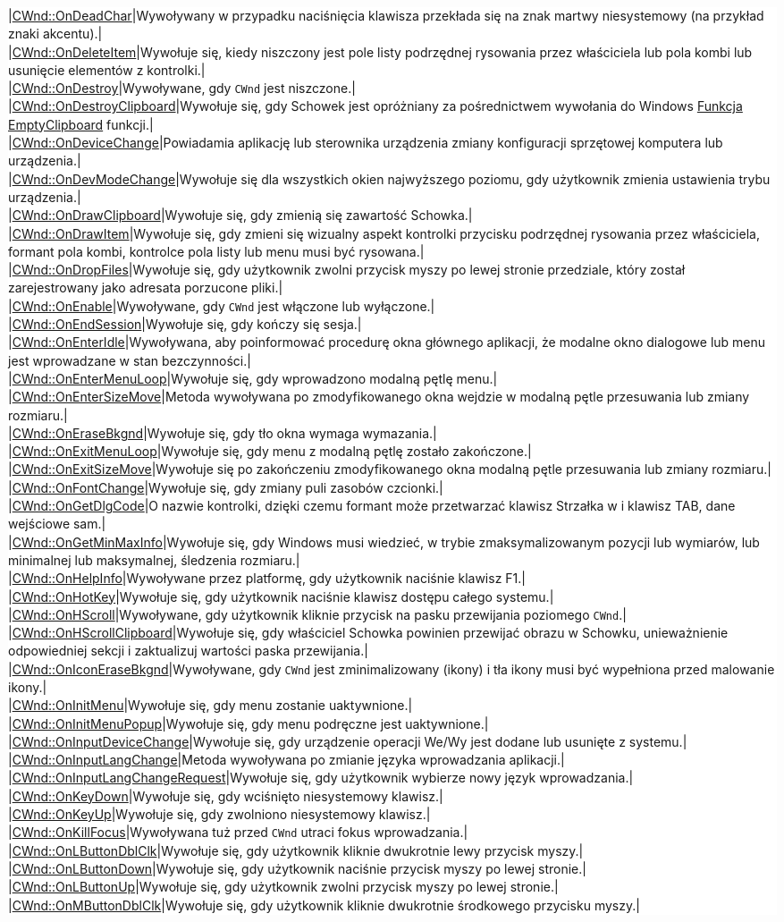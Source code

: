 |[CWnd::OnDeadChar](#ondeadchar)|Wywoływany w przypadku naciśnięcia klawisza przekłada się na znak martwy niesystemowy (na przykład znaki akcentu).|  
|[CWnd::OnDeleteItem](#ondeleteitem)|Wywołuje się, kiedy niszczony jest pole listy podrzędnej rysowania przez właściciela lub pola kombi lub usunięcie elementów z kontrolki.|  
|[CWnd::OnDestroy](#ondestroy)|Wywoływane, gdy `CWnd` jest niszczone.|  
|[CWnd::OnDestroyClipboard](#ondestroyclipboard)|Wywołuje się, gdy Schowek jest opróżniany za pośrednictwem wywołania do Windows [Funkcja EmptyClipboard](http://msdn.microsoft.com/library/windows/desktop/ms649037) funkcji.|  
|[CWnd::OnDeviceChange](#ondevicechange)|Powiadamia aplikację lub sterownika urządzenia zmiany konfiguracji sprzętowej komputera lub urządzenia.|  
|[CWnd::OnDevModeChange](#ondevmodechange)|Wywołuje się dla wszystkich okien najwyższego poziomu, gdy użytkownik zmienia ustawienia trybu urządzenia.|  
|[CWnd::OnDrawClipboard](#ondrawclipboard)|Wywołuje się, gdy zmienią się zawartość Schowka.|  
|[CWnd::OnDrawItem](#ondrawitem)|Wywołuje się, gdy zmieni się wizualny aspekt kontrolki przycisku podrzędnej rysowania przez właściciela, formant pola kombi, kontrolce pola listy lub menu musi być rysowana.|  
|[CWnd::OnDropFiles](#ondropfiles)|Wywołuje się, gdy użytkownik zwolni przycisk myszy po lewej stronie przedziale, który został zarejestrowany jako adresata porzucone pliki.|  
|[CWnd::OnEnable](#onenable)|Wywoływane, gdy `CWnd` jest włączone lub wyłączone.|  
|[CWnd::OnEndSession](#onendsession)|Wywołuje się, gdy kończy się sesja.|  
|[CWnd::OnEnterIdle](#onenteridle)|Wywoływana, aby poinformować procedurę okna głównego aplikacji, że modalne okno dialogowe lub menu jest wprowadzane w stan bezczynności.|  
|[CWnd::OnEnterMenuLoop](#onentermenuloop)|Wywołuje się, gdy wprowadzono modalną pętlę menu.|  
|[CWnd::OnEnterSizeMove](#onentersizemove)|Metoda wywoływana po zmodyfikowanego okna wejdzie w modalną pętle przesuwania lub zmiany rozmiaru.|  
|[CWnd::OnEraseBkgnd](#onerasebkgnd)|Wywołuje się, gdy tło okna wymaga wymazania.|  
|[CWnd::OnExitMenuLoop](#onexitmenuloop)|Wywołuje się, gdy menu z modalną pętlę zostało zakończone.|  
|[CWnd::OnExitSizeMove](#onexitsizemove)|Wywołuje się po zakończeniu zmodyfikowanego okna modalną pętle przesuwania lub zmiany rozmiaru.|  
|[CWnd::OnFontChange](#onfontchange)|Wywołuje się, gdy zmiany puli zasobów czcionki.|  
|[CWnd::OnGetDlgCode](#ongetdlgcode)|O nazwie kontrolki, dzięki czemu formant może przetwarzać klawisz Strzałka w i klawisz TAB, dane wejściowe sam.|  
|[CWnd::OnGetMinMaxInfo](#ongetminmaxinfo)|Wywołuje się, gdy Windows musi wiedzieć, w trybie zmaksymalizowanym pozycji lub wymiarów, lub minimalnej lub maksymalnej, śledzenia rozmiaru.|  
|[CWnd::OnHelpInfo](#onhelpinfo)|Wywoływane przez platformę, gdy użytkownik naciśnie klawisz F1.|  
|[CWnd::OnHotKey](#onhotkey)|Wywołuje się, gdy użytkownik naciśnie klawisz dostępu całego systemu.|  
|[CWnd::OnHScroll](#onhscroll)|Wywoływane, gdy użytkownik kliknie przycisk na pasku przewijania poziomego `CWnd`.|  
|[CWnd::OnHScrollClipboard](#onhscrollclipboard)|Wywołuje się, gdy właściciel Schowka powinien przewijać obrazu w Schowku, unieważnienie odpowiedniej sekcji i zaktualizuj wartości paska przewijania.|  
|[CWnd::OnIconEraseBkgnd](#oniconerasebkgnd)|Wywoływane, gdy `CWnd` jest zminimalizowany (ikony) i tła ikony musi być wypełniona przed malowanie ikony.|  
|[CWnd::OnInitMenu](#oninitmenu)|Wywołuje się, gdy menu zostanie uaktywnione.|  
|[CWnd::OnInitMenuPopup](#oninitmenupopup)|Wywołuje się, gdy menu podręczne jest uaktywnione.|  
|[CWnd::OnInputDeviceChange](#oninputdevicechange)|Wywołuje się, gdy urządzenie operacji We/Wy jest dodane lub usunięte z systemu.|  
|[CWnd::OnInputLangChange](#oninputlangchange)|Metoda wywoływana po zmianie języka wprowadzania aplikacji.|  
|[CWnd::OnInputLangChangeRequest](#oninputlangchangerequest)|Wywołuje się, gdy użytkownik wybierze nowy język wprowadzania.|  
|[CWnd::OnKeyDown](#onkeydown)|Wywołuje się, gdy wciśnięto niesystemowy klawisz.|  
|[CWnd::OnKeyUp](#onkeyup)|Wywołuje się, gdy zwolniono niesystemowy klawisz.|  
|[CWnd::OnKillFocus](#onkillfocus)|Wywoływana tuż przed `CWnd` utraci fokus wprowadzania.|  
|[CWnd::OnLButtonDblClk](#onlbuttondblclk)|Wywołuje się, gdy użytkownik kliknie dwukrotnie lewy przycisk myszy.|  
|[CWnd::OnLButtonDown](#onlbuttondown)|Wywołuje się, gdy użytkownik naciśnie przycisk myszy po lewej stronie.|  
|[CWnd::OnLButtonUp](#onlbuttonup)|Wywołuje się, gdy użytkownik zwolni przycisk myszy po lewej stronie.|  
|[CWnd::OnMButtonDblClk](#onmbuttondblclk)|Wywołuje się, gdy użytkownik kliknie dwukrotnie środkowego przycisku myszy.|  